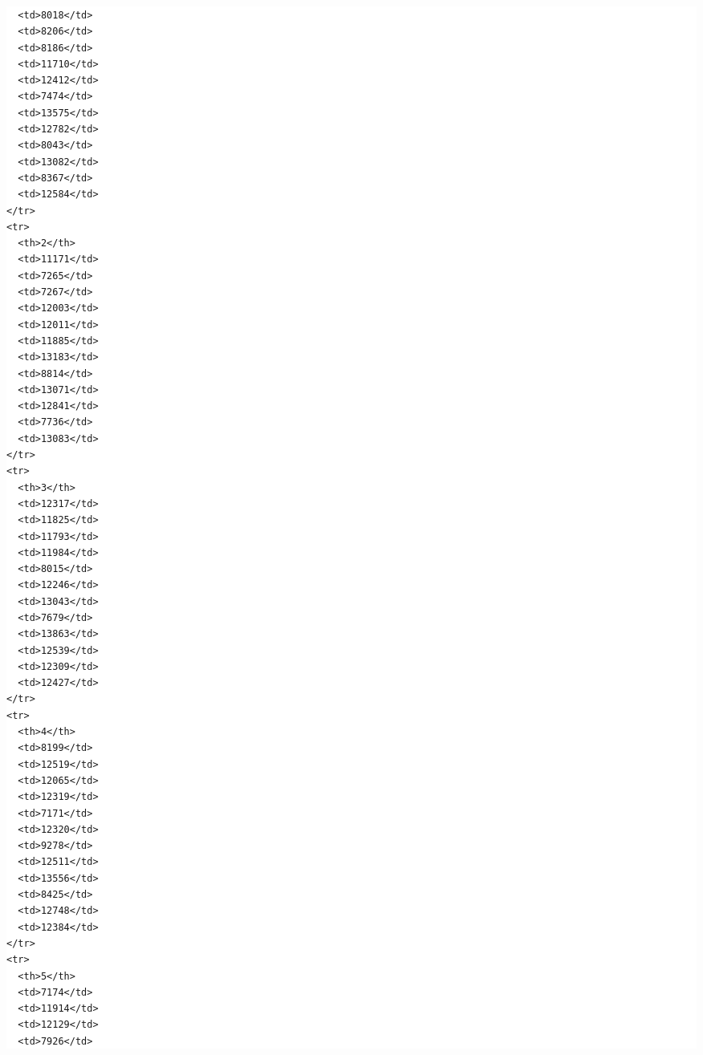       <td>8018</td>
      <td>8206</td>
      <td>8186</td>
      <td>11710</td>
      <td>12412</td>
      <td>7474</td>
      <td>13575</td>
      <td>12782</td>
      <td>8043</td>
      <td>13082</td>
      <td>8367</td>
      <td>12584</td>
    </tr>
    <tr>
      <th>2</th>
      <td>11171</td>
      <td>7265</td>
      <td>7267</td>
      <td>12003</td>
      <td>12011</td>
      <td>11885</td>
      <td>13183</td>
      <td>8814</td>
      <td>13071</td>
      <td>12841</td>
      <td>7736</td>
      <td>13083</td>
    </tr>
    <tr>
      <th>3</th>
      <td>12317</td>
      <td>11825</td>
      <td>11793</td>
      <td>11984</td>
      <td>8015</td>
      <td>12246</td>
      <td>13043</td>
      <td>7679</td>
      <td>13863</td>
      <td>12539</td>
      <td>12309</td>
      <td>12427</td>
    </tr>
    <tr>
      <th>4</th>
      <td>8199</td>
      <td>12519</td>
      <td>12065</td>
      <td>12319</td>
      <td>7171</td>
      <td>12320</td>
      <td>9278</td>
      <td>12511</td>
      <td>13556</td>
      <td>8425</td>
      <td>12748</td>
      <td>12384</td>
    </tr>
    <tr>
      <th>5</th>
      <td>7174</td>
      <td>11914</td>
      <td>12129</td>
      <td>7926</td>